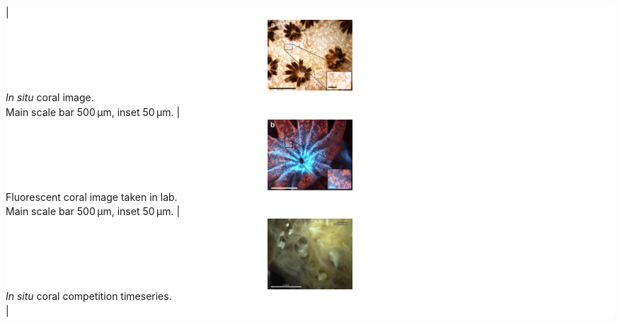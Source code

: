 | <img src="/images/projects/BUM/BUM_04.png" width="200" height="100" style="display: block; margin: auto;"/> *In situ* coral image. <br> Main scale bar 500 μm, inset 50 μm. | <img src="/images/projects/BUM/BUM_05.png" width="200" height="100" style="display: block; margin: auto;"/>  Fluorescent coral image taken in lab. <br> Main scale bar 500 μm, inset 50 μm. | <img src="/images/media/Time_03_coral-competition-560px.gif" width="200" height="100" style="display: block; margin: auto;"/> *In situ* coral competition timeseries. <br>|
